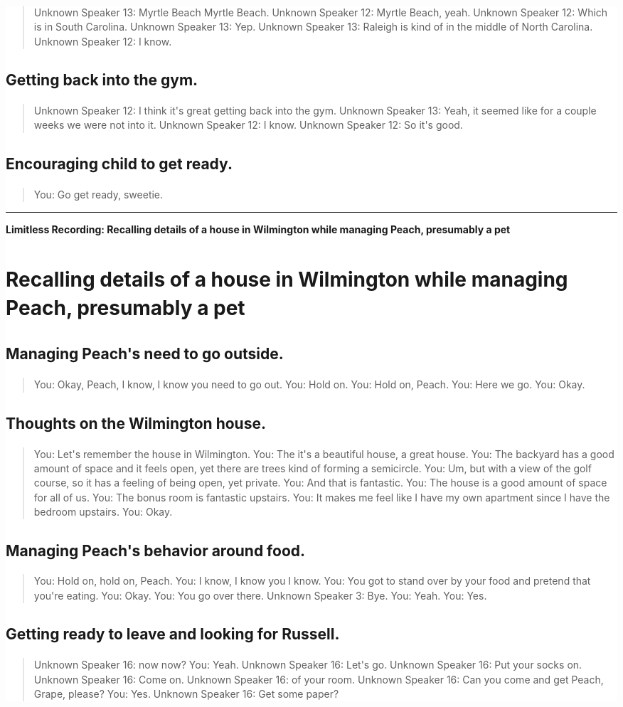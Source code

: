 > Unknown Speaker 13: Myrtle Beach Myrtle Beach.
> Unknown Speaker 12: Myrtle Beach, yeah.
> Unknown Speaker 12: Which is in South Carolina.
> Unknown Speaker 13: Yep.
> Unknown Speaker 13: Raleigh is kind of in the middle of North Carolina.
> Unknown Speaker 12: I know.
## Getting back into the gym.
> Unknown Speaker 12: I think it's great getting back into the gym.
> Unknown Speaker 13: Yeah, it seemed like for a couple weeks we were not into it.
> Unknown Speaker 12: I know.
> Unknown Speaker 12: So it's good.
## Encouraging child to get ready.
> You: Go get ready, sweetie.

---

**Limitless Recording: Recalling details of a house in Wilmington while managing Peach, presumably a pet**
# Recalling details of a house in Wilmington while managing Peach, presumably a pet
## Managing Peach's need to go outside.
> You: Okay, Peach, I know, I know you need to go out.
> You: Hold on.
> You: Hold on, Peach.
> You: Here we go.
> You: Okay.
## Thoughts on the Wilmington house.
> You: Let's remember the house in Wilmington.
> You: The it's a beautiful house, a great house.
> You: The backyard has a good amount of space and it feels open, yet there are trees kind of forming a semicircle.
> You: Um, but with a view of the golf course, so it has a feeling of being open, yet private.
> You: And that is fantastic.
> You: The house is a good amount of space for all of us.
> You: The bonus room is fantastic upstairs.
> You: It makes me feel like I have my own apartment since I have the bedroom upstairs.
> You: Okay.
## Managing Peach's behavior around food.
> You: Hold on, hold on, Peach.
> You: I know, I know you I know.
> You: You got to stand over by your food and pretend that you're eating.
> You: Okay.
> You: You go over there.
> Unknown Speaker 3: Bye.
> You: Yeah.
> You: Yes.
## Getting ready to leave and looking for Russell.
> Unknown Speaker 16: now now?
> You: Yeah.
> Unknown Speaker 16: Let's go.
> Unknown Speaker 16: Put your socks on.
> Unknown Speaker 16: Come on.
> Unknown Speaker 16: of your room.
> Unknown Speaker 16: Can you come and get Peach, Grape, please?
> You: Yes.
> Unknown Speaker 16: Get some paper?